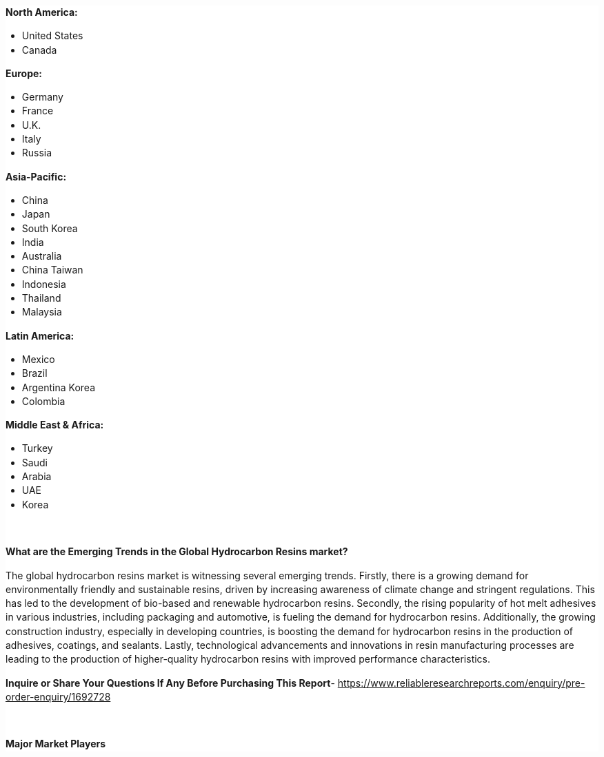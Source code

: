 <p>
    <p> <strong> North America: </strong>
        <ul>
            <li>United States</li>
            <li>Canada</li>
        </ul>
        </p> 
    <p> <strong> Europe: </strong>
        <ul>
            <li>Germany</li>
            <li>France</li>
            <li>U.K.</li>
            <li>Italy</li>
            <li>Russia</li>
        </ul>
        </p> 
    <p> <strong> Asia-Pacific: </strong>
        <ul>
            <li>China</li>
            <li>Japan</li>
            <li>South Korea</li>
            <li>India</li>
            <li>Australia</li>
            <li>China Taiwan</li>
            <li>Indonesia</li>
            <li>Thailand</li>
            <li>Malaysia</li>
        </ul>
        </p> 
    <p> <strong> Latin America: </strong>
        <ul>
            <li>Mexico</li>
            <li>Brazil</li>
            <li>Argentina Korea</li>
            <li>Colombia</li>
        </ul>
        </p> 
    <p> <strong> Middle East & Africa: </strong>
        <ul>
            <li>Turkey</li>
            <li>Saudi</li>
            <li>Arabia</li>
            <li>UAE</li>
            <li>Korea</li>
        </ul>
    </p>
    </p>
<p>&nbsp;</p>
<p><strong>What are the Emerging Trends in the Global Hydrocarbon Resins market?</strong></p>
<p><p>The global hydrocarbon resins market is witnessing several emerging trends. Firstly, there is a growing demand for environmentally friendly and sustainable resins, driven by increasing awareness of climate change and stringent regulations. This has led to the development of bio-based and renewable hydrocarbon resins. Secondly, the rising popularity of hot melt adhesives in various industries, including packaging and automotive, is fueling the demand for hydrocarbon resins. Additionally, the growing construction industry, especially in developing countries, is boosting the demand for hydrocarbon resins in the production of adhesives, coatings, and sealants. Lastly, technological advancements and innovations in resin manufacturing processes are leading to the production of higher-quality hydrocarbon resins with improved performance characteristics.</p></p>
<p><strong>Inquire or Share Your Questions If Any Before Purchasing This Report</strong>- <a href="https://www.reliableresearchreports.com/enquiry/pre-order-enquiry/1692728">https://www.reliableresearchreports.com/enquiry/pre-order-enquiry/1692728</a></p>
<p>&nbsp;</p>
<p><strong>Major Market Players</strong></p>